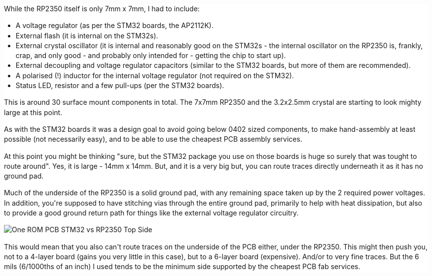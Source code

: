 While the RP2350 itself is only 7mm x 7mm, I had to include:
- A voltage regulator (as per the STM32 boards, the AP2112K).
- External flash (it is internal on the STM32s).
- External crystal oscillator (it is internal and reasonably good on the STM32s - the internal oscillator on the RP2350 is, frankly, crap, and only good - and probably only intended for - getting the chip to start up).
- External decoupling and voltage regulator capacitors (similar to the STM32 boards, but more of them are recommended).
- A polarised (!) inductor for the internal voltage regulator (not required on the STM32).
- Status LED, resistor and a few pull-ups (per the STM32 boards).

This is around 30 surface mount components in total.  The 7x7mm RP2350 and the 3.2x2.5mm crystal are starting to look mighty large at this point.

As with the STM32 boards it was a design goal to avoid going below 0402 sized components, to make hand-assembly at least possible (not necessarily easy), and to be able to use the cheapest PCB assembly services.

At this point you might be thinking "sure, but the STM32 package you use on those boards is huge so surely that was tought to route around".  Yes, it is large - 14mm x 14mm.  But, and it is a very big but, you can route traces directly underneath it as it has no ground pad.

Much of the underside of the RP2350 is a solid ground pad, with any remaining space taken up by the 2 required power voltages.  In addition, you're supposed to have stitching vias through the entire ground pad, primarily to help with heat dissipation, but also to provide a good ground return path for things like the external voltage regulator circuitry.

![One ROM PCB STM32 vs RP2350 Top Side](/static/img/ep46-top-pcbs.png)

This would mean that you also can't route traces on the underside of the PCB either, under the RP2350.  This might then push you, not to a 4-layer board (gains you very little in this case), but to a 6-layer board (expensive).  And/or to very fine traces.  But the 6 mils (6/1000ths of an inch) I used tends to be the minimum side supported by the cheapest PCB fab services.
